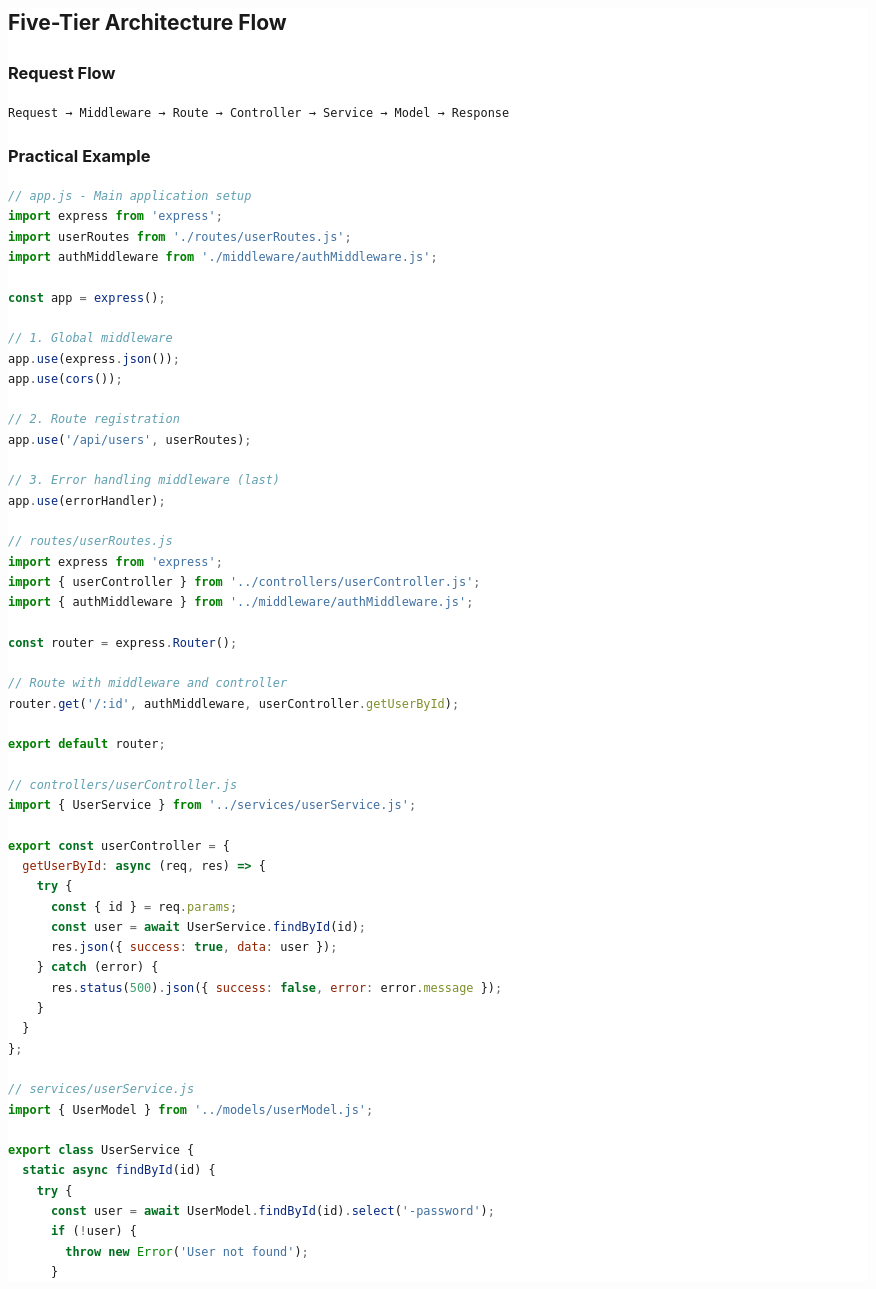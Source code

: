 ## **Five-Tier Architecture Flow**

### Request Flow
```
Request → Middleware → Route → Controller → Service → Model → Response
```

### Practical Example
```javascript
// app.js - Main application setup
import express from 'express';
import userRoutes from './routes/userRoutes.js';
import authMiddleware from './middleware/authMiddleware.js';

const app = express();

// 1. Global middleware
app.use(express.json());
app.use(cors());

// 2. Route registration
app.use('/api/users', userRoutes);

// 3. Error handling middleware (last)
app.use(errorHandler);

// routes/userRoutes.js
import express from 'express';
import { userController } from '../controllers/userController.js';
import { authMiddleware } from '../middleware/authMiddleware.js';

const router = express.Router();

// Route with middleware and controller
router.get('/:id', authMiddleware, userController.getUserById);

export default router;

// controllers/userController.js
import { UserService } from '../services/userService.js';

export const userController = {
  getUserById: async (req, res) => {
    try {
      const { id } = req.params;
      const user = await UserService.findById(id);
      res.json({ success: true, data: user });
    } catch (error) {
      res.status(500).json({ success: false, error: error.message });
    }
  }
};

// services/userService.js
import { UserModel } from '../models/userModel.js';

export class UserService {
  static async findById(id) {
    try {
      const user = await UserModel.findById(id).select('-password');
      if (!user) {
        throw new Error('User not found');
      }
```